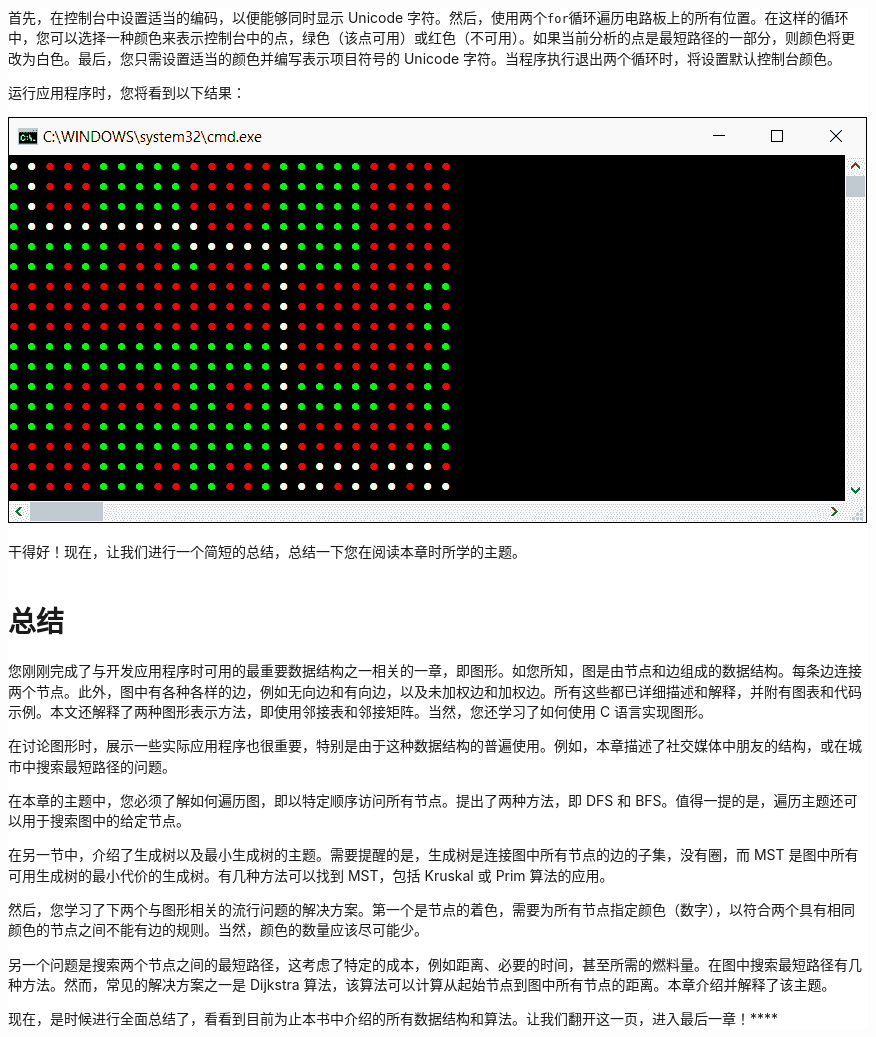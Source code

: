 ```cs
```

首先，在控制台中设置适当的编码，以便能够同时显示 Unicode 字符。然后，使用两个`for`循环遍历电路板上的所有位置。在这样的循环中，您可以选择一种颜色来表示控制台中的点，绿色（该点可用）或红色（不可用）。如果当前分析的点是最短路径的一部分，则颜色将更改为白色。最后，您只需设置适当的颜色并编写表示项目符号的 Unicode 字符。当程序执行退出两个循环时，将设置默认控制台颜色。

运行应用程序时，您将看到以下结果：

![](img/249c8656-1962-4bf7-abdf-4742c051434e.png)

干得好！现在，让我们进行一个简短的总结，总结一下您在阅读本章时所学的主题。

# 总结

您刚刚完成了与开发应用程序时可用的最重要数据结构之一相关的一章，即图形。如您所知，图是由节点和边组成的数据结构。每条边连接两个节点。此外，图中有各种各样的边，例如无向边和有向边，以及未加权边和加权边。所有这些都已详细描述和解释，并附有图表和代码示例。本文还解释了两种图形表示方法，即使用邻接表和邻接矩阵。当然，您还学习了如何使用 C 语言实现图形。

在讨论图形时，展示一些实际应用程序也很重要，特别是由于这种数据结构的普遍使用。例如，本章描述了社交媒体中朋友的结构，或在城市中搜索最短路径的问题。

在本章的主题中，您必须了解如何遍历图，即以特定顺序访问所有节点。提出了两种方法，即 DFS 和 BFS。值得一提的是，遍历主题还可以用于搜索图中的给定节点。

在另一节中，介绍了生成树以及最小生成树的主题。需要提醒的是，生成树是连接图中所有节点的边的子集，没有圈，而 MST 是图中所有可用生成树的最小代价的生成树。有几种方法可以找到 MST，包括 Kruskal 或 Prim 算法的应用。

然后，您学习了下两个与图形相关的流行问题的解决方案。第一个是节点的着色，需要为所有节点指定颜色（数字），以符合两个具有相同颜色的节点之间不能有边的规则。当然，颜色的数量应该尽可能少。

另一个问题是搜索两个节点之间的最短路径，这考虑了特定的成本，例如距离、必要的时间，甚至所需的燃料量。在图中搜索最短路径有几种方法。然而，常见的解决方案之一是 Dijkstra 算法，该算法可以计算从起始节点到图中所有节点的距离。本章介绍并解释了该主题。

现在，是时候进行全面总结了，看看到目前为止本书中介绍的所有数据结构和算法。让我们翻开这一页，进入最后一章！****